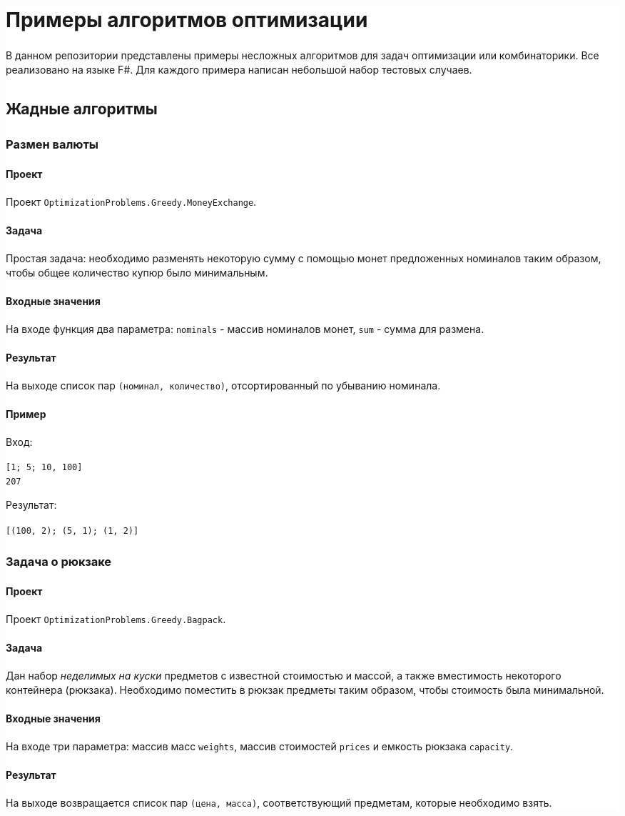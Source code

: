 # Примеры алгоритмов оптимизации

В данном репозитории представлены примеры несложных алгоритмов для задач оптимизации или комбинаторики. Все реализовано на языке F#. 
Для каждого примера написан небольшой набор тестовых случаев.

## Жадные алгоритмы

### Размен валюты

#### Проект
Проект `OptimizationProblems.Greedy.MoneyExchange`.  

#### Задача
Простая задача: необходимо разменять некоторую сумму с помощью монет предложенных номиналов таким образом, чтобы общее количество купюр было минимальным.

#### Входные значения
На входе функция два параметра: `nominals` - массив номиналов монет, `sum` - сумма для размена.  

#### Результат
На выходе список пар `(номинал, количество)`, отсортированный по убыванию номинала.

#### Пример
Вход:
```
[1; 5; 10, 100]
207
```
Результат:
```
[(100, 2); (5, 1); (1, 2)]
```

### Задача о рюкзаке

#### Проект
Проект `OptimizationProblems.Greedy.Bagpack`.  

#### Задача
Дан набор *неделимых на куски* предметов с известной стоимостью и массой, а также вместимость некоторого контейнера (рюкзака). 
Необходимо поместить в рюкзак предметы таким образом, чтобы стоимость была минимальной.  

#### Входные значения
На входе три параметра: массив масс `weights`, массив стоимостей `prices` и емкость рюкзака `capacity`.  

#### Результат
На выходе возвращается список пар `(цена, масса)`, соответствующий предметам, которые необходимо взять.  
